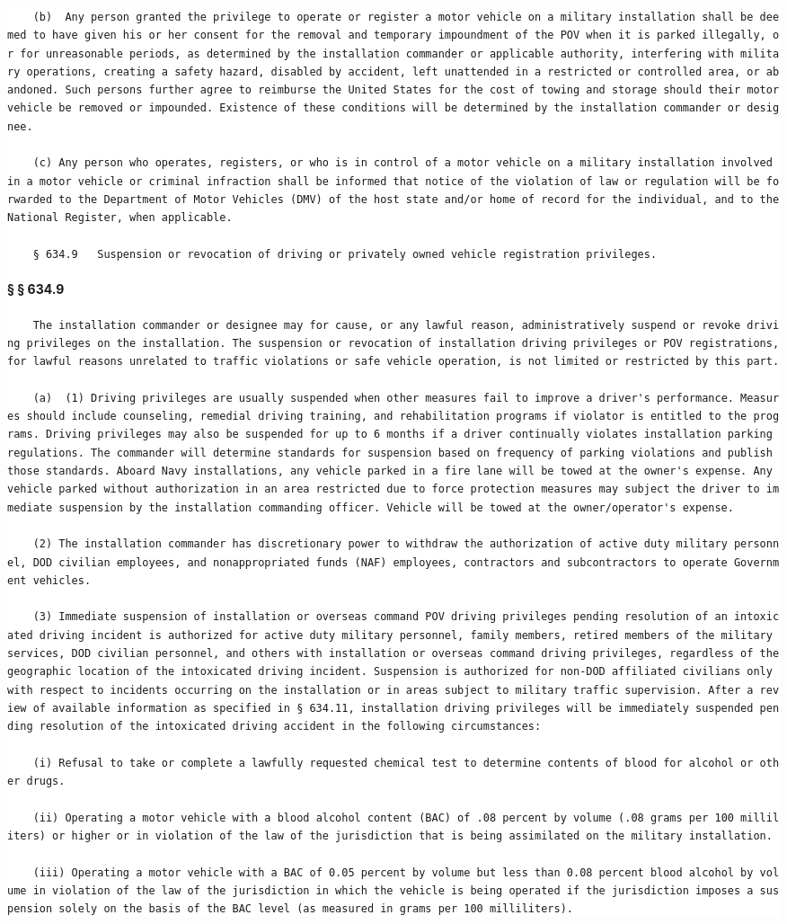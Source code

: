         (b)  Any person granted the privilege to operate or register a motor vehicle on a military installation shall be deemed to have given his or her consent for the removal and temporary impoundment of the POV when it is parked illegally, or for unreasonable periods, as determined by the installation commander or applicable authority, interfering with military operations, creating a safety hazard, disabled by accident, left unattended in a restricted or controlled area, or abandoned. Such persons further agree to reimburse the United States for the cost of towing and storage should their motor vehicle be removed or impounded. Existence of these conditions will be determined by the installation commander or designee.

        (c) Any person who operates, registers, or who is in control of a motor vehicle on a military installation involved in a motor vehicle or criminal infraction shall be informed that notice of the violation of law or regulation will be forwarded to the Department of Motor Vehicles (DMV) of the host state and/or home of record for the individual, and to the National Register, when applicable.

        § 634.9   Suspension or revocation of driving or privately owned vehicle registration privileges.

#### § § 634.9

        The installation commander or designee may for cause, or any lawful reason, administratively suspend or revoke driving privileges on the installation. The suspension or revocation of installation driving privileges or POV registrations, for lawful reasons unrelated to traffic violations or safe vehicle operation, is not limited or restricted by this part.

        (a)  (1) Driving privileges are usually suspended when other measures fail to improve a driver's performance. Measures should include counseling, remedial driving training, and rehabilitation programs if violator is entitled to the programs. Driving privileges may also be suspended for up to 6 months if a driver continually violates installation parking regulations. The commander will determine standards for suspension based on frequency of parking violations and publish those standards. Aboard Navy installations, any vehicle parked in a fire lane will be towed at the owner's expense. Any vehicle parked without authorization in an area restricted due to force protection measures may subject the driver to immediate suspension by the installation commanding officer. Vehicle will be towed at the owner/operator's expense.

        (2) The installation commander has discretionary power to withdraw the authorization of active duty military personnel, DOD civilian employees, and nonappropriated funds (NAF) employees, contractors and subcontractors to operate Government vehicles.

        (3) Immediate suspension of installation or overseas command POV driving privileges pending resolution of an intoxicated driving incident is authorized for active duty military personnel, family members, retired members of the military services, DOD civilian personnel, and others with installation or overseas command driving privileges, regardless of the geographic location of the intoxicated driving incident. Suspension is authorized for non-DOD affiliated civilians only with respect to incidents occurring on the installation or in areas subject to military traffic supervision. After a review of available information as specified in § 634.11, installation driving privileges will be immediately suspended pending resolution of the intoxicated driving accident in the following circumstances:

        (i) Refusal to take or complete a lawfully requested chemical test to determine contents of blood for alcohol or other drugs.

        (ii) Operating a motor vehicle with a blood alcohol content (BAC) of .08 percent by volume (.08 grams per 100 milliliters) or higher or in violation of the law of the jurisdiction that is being assimilated on the military installation.

        (iii) Operating a motor vehicle with a BAC of 0.05 percent by volume but less than 0.08 percent blood alcohol by volume in violation of the law of the jurisdiction in which the vehicle is being operated if the jurisdiction imposes a suspension solely on the basis of the BAC level (as measured in grams per 100 milliliters).
